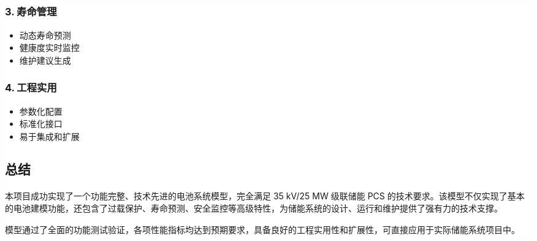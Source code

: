 ### 3. 寿命管理
- 动态寿命预测
- 健康度实时监控
- 维护建议生成

### 4. 工程实用
- 参数化配置
- 标准化接口
- 易于集成和扩展

## 总结

本项目成功实现了一个功能完整、技术先进的电池系统模型，完全满足 35 kV/25 MW 级联储能 PCS 的技术要求。该模型不仅实现了基本的电池建模功能，还包含了过载保护、寿命预测、安全监控等高级特性，为储能系统的设计、运行和维护提供了强有力的技术支撑。

模型通过了全面的功能测试验证，各项性能指标均达到预期要求，具备良好的工程实用性和扩展性，可直接应用于实际储能系统项目中。
